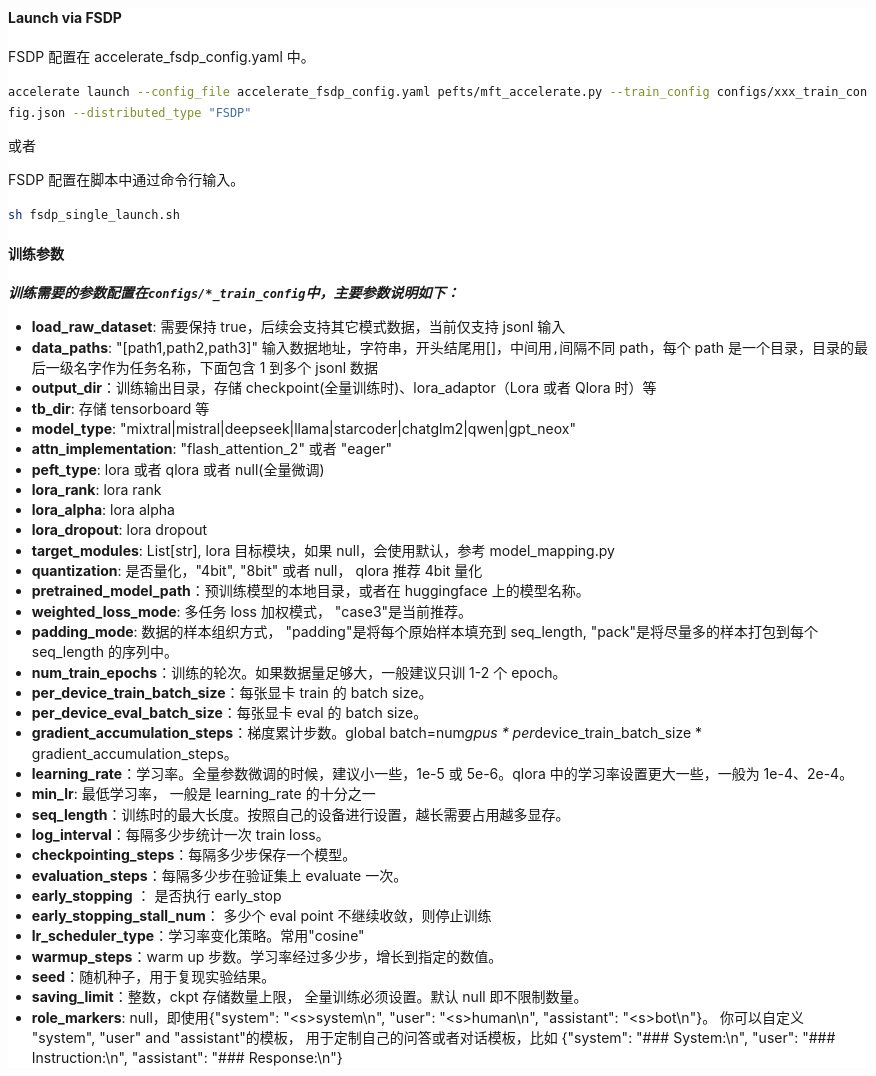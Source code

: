 #### Launch via FSDP

FSDP 配置在 accelerate_fsdp_config.yaml 中。

```bash
accelerate launch --config_file accelerate_fsdp_config.yaml pefts/mft_accelerate.py --train_config configs/xxx_train_config.json --distributed_type "FSDP"
```

或者

FSDP 配置在脚本中通过命令行输入。

```bash
sh fsdp_single_launch.sh
```

#### 训练参数

_**训练需要的参数配置在`configs/*_train_config`中，主要参数说明如下：**_

- **load_raw_dataset**: 需要保持 true，后续会支持其它模式数据，当前仅支持 jsonl 输入
- **data_paths**: "[path1,path2,path3]" 输入数据地址，字符串，开头结尾用[]，中间用`,`间隔不同 path，每个 path 是一个目录，目录的最后一级名字作为任务名称，下面包含 1 到多个 jsonl 数据
- **output_dir**：训练输出目录，存储 checkpoint(全量训练时)、lora_adaptor（Lora 或者 Qlora 时）等
- **tb_dir**: 存储 tensorboard 等
- **model_type**: "mixtral|mistral|deepseek|llama|starcoder|chatglm2|qwen|gpt_neox"
- **attn_implementation**: "flash_attention_2" 或者 "eager"
- **peft_type**: lora 或者 qlora 或者 null(全量微调)
- **lora_rank**: lora rank
- **lora_alpha**: lora alpha
- **lora_dropout**: lora dropout
- **target_modules**: List[str], lora 目标模块，如果 null，会使用默认，参考 model_mapping.py
- **quantization**: 是否量化，"4bit", "8bit" 或者 null， qlora 推荐 4bit 量化
- **pretrained_model_path**：预训练模型的本地目录，或者在 huggingface 上的模型名称。
- **weighted_loss_mode**: 多任务 loss 加权模式， "case3"是当前推荐。
- **padding_mode**: 数据的样本组织方式， "padding"是将每个原始样本填充到 seq_length, "pack"是将尽量多的样本打包到每个 seq_length 的序列中。
- **num_train_epochs**：训练的轮次。如果数据量足够大，一般建议只训 1-2 个 epoch。
- **per_device_train_batch_size**：每张显卡 train 的 batch size。
- **per_device_eval_batch_size**：每张显卡 eval 的 batch size。
- **gradient_accumulation_steps**：梯度累计步数。global batch=num*gpus * per*device_train_batch_size * gradient_accumulation_steps。
- **learning_rate**：学习率。全量参数微调的时候，建议小一些，1e-5 或 5e-6。qlora 中的学习率设置更大一些，一般为 1e-4、2e-4。
- **min_lr**: 最低学习率， 一般是 learning_rate 的十分之一
- **seq_length**：训练时的最大长度。按照自己的设备进行设置，越长需要占用越多显存。
- **log_interval**：每隔多少步统计一次 train loss。
- **checkpointing_steps**：每隔多少步保存一个模型。
- **evaluation_steps**：每隔多少步在验证集上 evaluate 一次。
- **early_stopping** ： 是否执行 early_stop
- **early_stopping_stall_num**： 多少个 eval point 不继续收敛，则停止训练
- **lr_scheduler_type**：学习率变化策略。常用"cosine"
- **warmup_steps**：warm up 步数。学习率经过多少步，增长到指定的数值。
- **seed**：随机种子，用于复现实验结果。
- **saving_limit**：整数，ckpt 存储数量上限， 全量训练必须设置。默认 null 即不限制数量。
- **role_markers**: null，即使用{"system": "\<s\>system\n", "user": "\<s\>human\n", "assistant": "\<s\>bot\n"}。 你可以自定义 "system", "user" and "assistant"的模板， 用于定制自己的问答或者对话模板，比如 {"system": "### System:\n", "user": "### Instruction:\n", "assistant": "### Response:\n"}
